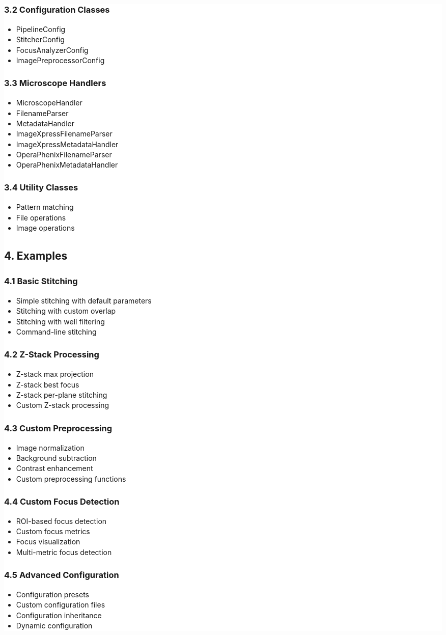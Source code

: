 ### 3.2 Configuration Classes
- PipelineConfig
- StitcherConfig
- FocusAnalyzerConfig
- ImagePreprocessorConfig

### 3.3 Microscope Handlers
- MicroscopeHandler
- FilenameParser
- MetadataHandler
- ImageXpressFilenameParser
- ImageXpressMetadataHandler
- OperaPhenixFilenameParser
- OperaPhenixMetadataHandler

### 3.4 Utility Classes
- Pattern matching
- File operations
- Image operations

## 4. Examples

### 4.1 Basic Stitching
- Simple stitching with default parameters
- Stitching with custom overlap
- Stitching with well filtering
- Command-line stitching

### 4.2 Z-Stack Processing
- Z-stack max projection
- Z-stack best focus
- Z-stack per-plane stitching
- Custom Z-stack processing

### 4.3 Custom Preprocessing
- Image normalization
- Background subtraction
- Contrast enhancement
- Custom preprocessing functions

### 4.4 Custom Focus Detection
- ROI-based focus detection
- Custom focus metrics
- Focus visualization
- Multi-metric focus detection

### 4.5 Advanced Configuration
- Configuration presets
- Custom configuration files
- Configuration inheritance
- Dynamic configuration
